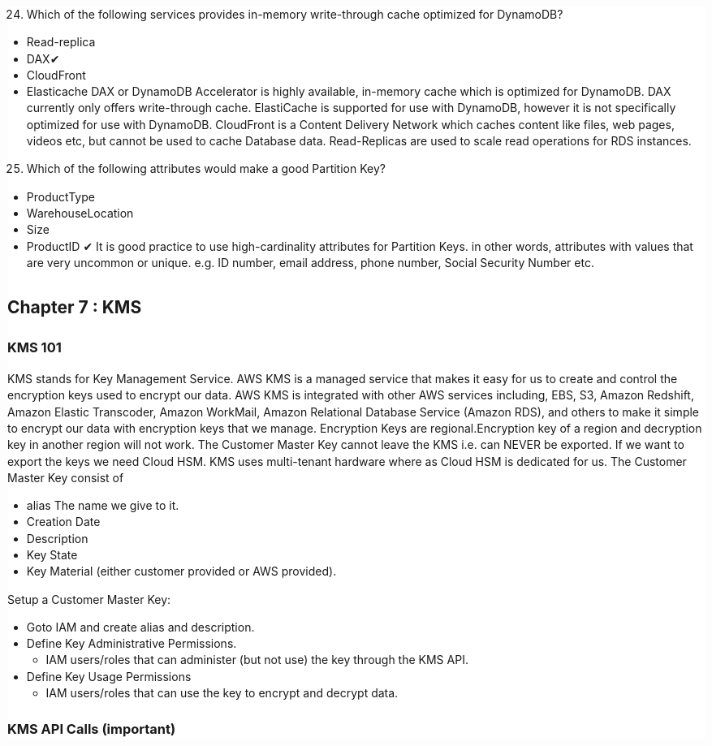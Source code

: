 24. Which of the following services provides in-memory write-through cache optimized for DynamoDB?

- Read-replica
- DAX&#10004;
- CloudFront
- Elasticache
  DAX or DynamoDB Accelerator is highly available, in-memory cache which is optimized for DynamoDB. DAX currently only offers write-through cache. ElastiCache is supported for use with DynamoDB, however it is not specifically optimized for use with DynamoDB. CloudFront is a Content Delivery Network which caches content like files, web pages, videos etc, but cannot be used to cache Database data. Read-Replicas are used to scale read operations for RDS instances.

25. Which of the following attributes would make a good Partition Key?

- ProductType
- WarehouseLocation
- Size
- ProductID &#10004;
  It is good practice to use high-cardinality attributes for Partition Keys. in other words, attributes with values that are very uncommon or unique. e.g. ID number, email address, phone number, Social Security Number etc.

## Chapter 7 : KMS

### KMS 101

KMS stands for Key Management Service. AWS KMS is a managed service that makes it easy for us to create and control the encryption keys used to encrypt our data. AWS KMS is integrated with other AWS services including, EBS, S3, Amazon Redshift, Amazon Elastic Transcoder, Amazon WorkMail, Amazon Relational Database Service (Amazon RDS), and others to make it simple to encrypt our data with encryption keys that we manage.
Encryption Keys are regional.Encryption key of a region and decryption key in another region will not work. The Customer Master Key cannot leave the KMS i.e. can NEVER be exported. If we want to export the keys we need Cloud HSM. KMS uses multi-tenant hardware where as Cloud HSM is dedicated for us.
The Customer Master Key consist of

- alias
  The name we give to it.
- Creation Date
- Description
- Key State
- Key Material (either customer provided or AWS provided).

Setup a Customer Master Key:

- Goto IAM and create alias and description.
- Define Key Administrative Permissions.
  - IAM users/roles that can administer (but not use) the key through the KMS API.
- Define Key Usage Permissions
  - IAM users/roles that can use the key to encrypt and decrypt data.

### KMS API Calls (important)
